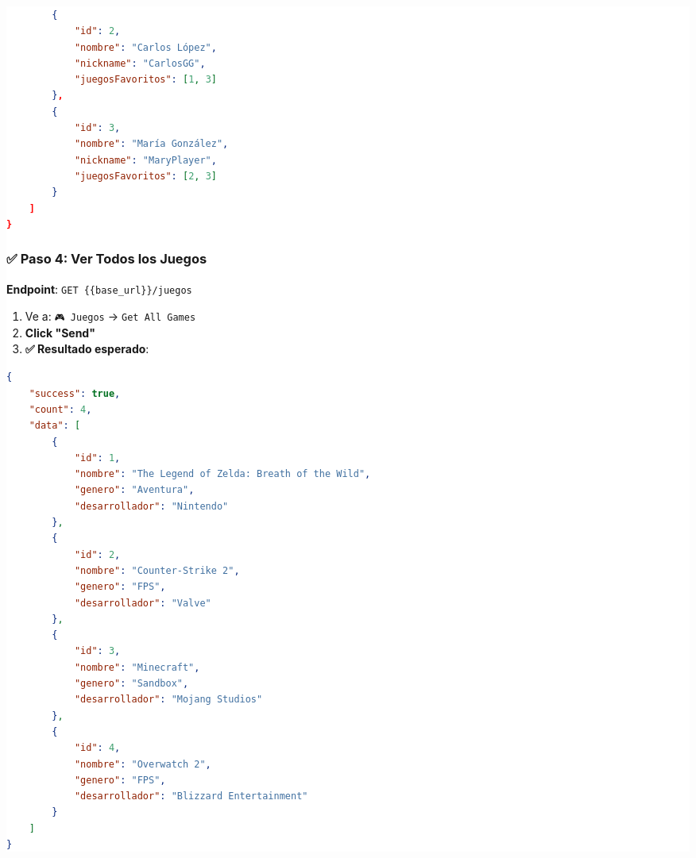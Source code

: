 ```json
        {
            "id": 2,
            "nombre": "Carlos López",
            "nickname": "CarlosGG",
            "juegosFavoritos": [1, 3]
        },
        {
            "id": 3,
            "nombre": "María González",
            "nickname": "MaryPlayer",
            "juegosFavoritos": [2, 3]
        }
    ]
}
```

### ✅ Paso 4: Ver Todos los Juegos
**Endpoint**: `GET {{base_url}}/juegos`
1. Ve a: `🎮 Juegos` → `Get All Games`
2. **Click "Send"**
3. **✅ Resultado esperado**:
```json
{
    "success": true,
    "count": 4,
    "data": [
        {
            "id": 1,
            "nombre": "The Legend of Zelda: Breath of the Wild",
            "genero": "Aventura",
            "desarrollador": "Nintendo"
        },
        {
            "id": 2,
            "nombre": "Counter-Strike 2",
            "genero": "FPS",
            "desarrollador": "Valve"
        },
        {
            "id": 3,
            "nombre": "Minecraft",
            "genero": "Sandbox",
            "desarrollador": "Mojang Studios"
        },
        {
            "id": 4,
            "nombre": "Overwatch 2",
            "genero": "FPS",
            "desarrollador": "Blizzard Entertainment"
        }
    ]
}
```

